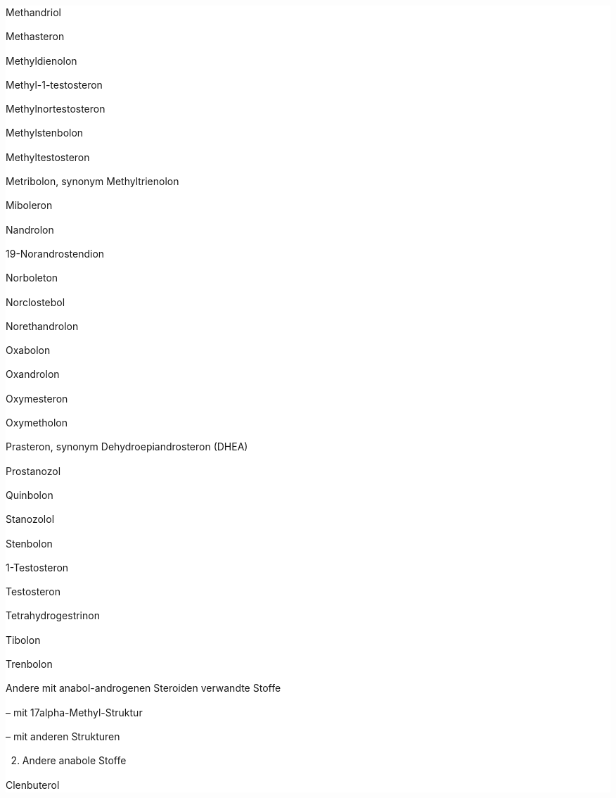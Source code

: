 Methandriol

Methasteron

Methyldienolon

Methyl-1-testosteron

Methylnortestosteron

Methylstenbolon

Methyltestosteron

Metribolon, synonym Methyltrienolon

Miboleron

Nandrolon

19-Norandrostendion

Norboleton

Norclostebol

Norethandrolon

Oxabolon

Oxandrolon

Oxymesteron

Oxymetholon

Prasteron, synonym Dehydroepiandrosteron (DHEA)

Prostanozol

Quinbolon

Stanozolol

Stenbolon

1-Testosteron

Testosteron

Tetrahydrogestrinon

Tibolon

Trenbolon

Andere mit anabol-androgenen Steroiden verwandte Stoffe

– mit 17alpha-Methyl-Struktur

– mit anderen Strukturen

2. Andere anabole Stoffe

Clenbuterol
